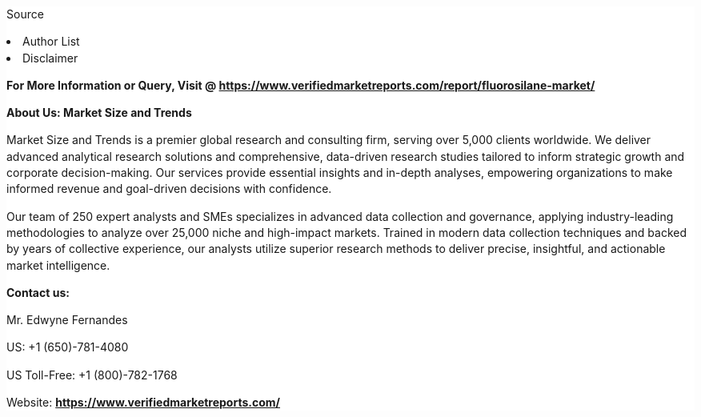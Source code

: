 Source</li><li>Author List</li><li>Disclaimer</li></ul></p><p><strong>For More Information or Query, Visit @ <a href="https://www.verifiedmarketreports.com/report/fluorosilane-market/">https://www.verifiedmarketreports.com/report/fluorosilane-market/</a></strong></p><p><strong>About Us: Market Size and Trends</strong></p><p>Market Size and Trends is a premier global research and consulting firm, serving over 5,000 clients worldwide. We deliver advanced analytical research solutions and comprehensive, data-driven research studies tailored to inform strategic growth and corporate decision-making. Our services provide essential insights and in-depth analyses, empowering organizations to make informed revenue and goal-driven decisions with confidence.</p><p>Our team of 250 expert analysts and SMEs specializes in advanced data collection and governance, applying industry-leading methodologies to analyze over 25,000 niche and high-impact markets. Trained in modern data collection techniques and backed by years of collective experience, our analysts utilize superior research methods to deliver precise, insightful, and actionable market intelligence.</p><p><strong>Contact us:</strong></p><p>Mr. Edwyne Fernandes</p><p>US: +1 (650)-781-4080</p><p>US Toll-Free: +1 (800)-782-1768</p><p>Website: <strong><a href="https://www.verifiedmarketreports.com/">https://www.verifiedmarketreports.com/</a></strong></p>
